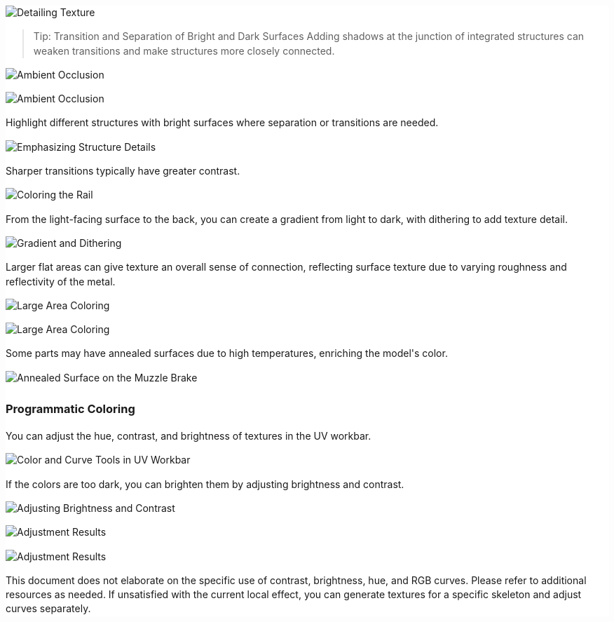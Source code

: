 ![Detailing Texture](./3.2.14.png)

>Tip: Transition and Separation of Bright and Dark Surfaces
Adding shadows at the junction of integrated structures can weaken transitions and make structures more closely connected.

![Ambient Occlusion](./3.2.15.1.png)

![Ambient Occlusion](./3.2.15.2.png)

Highlight different structures with bright surfaces where separation or transitions are needed.

![Emphasizing Structure Details](./3.2.16.png)

Sharper transitions typically have greater contrast.

![Coloring the Rail](./3.2.17.png)

From the light-facing surface to the back, you can create a gradient from light to dark, with dithering to add texture detail.

![Gradient and Dithering](./3.2.18.png)

Larger flat areas can give texture an overall sense of connection, reflecting surface texture due to varying roughness and reflectivity of the metal.

![Large Area Coloring](./3.2.19.1.png)

![Large Area Coloring](./3.2.19.2.png)

Some parts may have annealed surfaces due to high temperatures, enriching the model's color.

![Annealed Surface on the Muzzle Brake](./3.2.20.png)

### Programmatic Coloring
You can adjust the hue, contrast, and brightness of textures in the UV workbar.

![Color and Curve Tools in UV Workbar](./3.2.21.png)

If the colors are too dark, you can brighten them by adjusting brightness and contrast.

![Adjusting Brightness and Contrast](./3.2.22.png)

![Adjustment Results](./3.2.23.1.png)

![Adjustment Results](./3.2.23.2.png)

This document does not elaborate on the specific use of contrast, brightness, hue, and RGB curves. Please refer to additional resources as needed.
If unsatisfied with the current local effect, you can generate textures for a specific skeleton and adjust curves separately.
